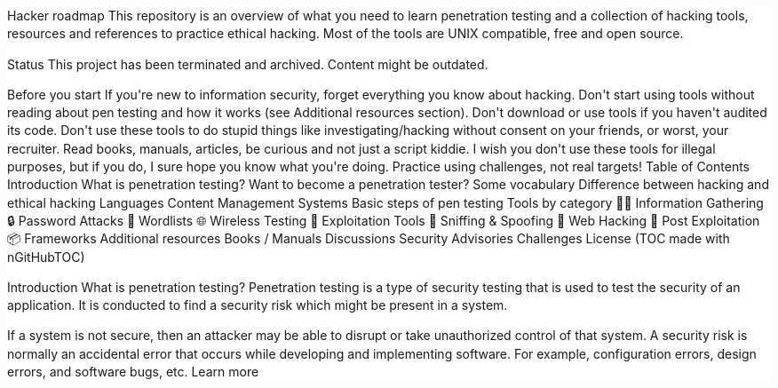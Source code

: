 
Hacker roadmap
This repository is an overview of what you need to learn penetration testing and a collection of hacking tools, resources and references to practice ethical hacking. Most of the tools are UNIX compatible, free and open source.

Status
This project has been terminated and archived. Content might be outdated.

Before you start
If you're new to information security, forget everything you know about hacking.
Don't start using tools without reading about pen testing and how it works (see Additional resources section).
Don't download or use tools if you haven't audited its code.
Don't use these tools to do stupid things like investigating/hacking without consent on your friends, or worst, your recruiter.
Read books, manuals, articles, be curious and not just a script kiddie.
I wish you don't use these tools for illegal purposes, but if you do, I sure hope you know what you're doing.
Practice using challenges, not real targets!
Table of Contents
Introduction
What is penetration testing?
Want to become a penetration tester?
Some vocabulary
Difference between hacking and ethical hacking
Languages
Content Management Systems
Basic steps of pen testing
Tools by category
🕵️‍♂️ Information Gathering
🔒 Password Attacks
📝 Wordlists
🌐 Wireless Testing
🔧 Exploitation Tools
👥 Sniffing & Spoofing
🚀 Web Hacking
🎉 Post Exploitation
📦 Frameworks
Additional resources
Books / Manuals
Discussions
Security Advisories
Challenges
License
(TOC made with nGitHubTOC)

Introduction
What is penetration testing?
Penetration testing is a type of security testing that is used to test the security of an application. It is conducted to find a security risk which might be present in a system.

If a system is not secure, then an attacker may be able to disrupt or take unauthorized control of that system. A security risk is normally an accidental error that occurs while developing and implementing software. For example, configuration errors, design errors, and software bugs, etc. Learn more
